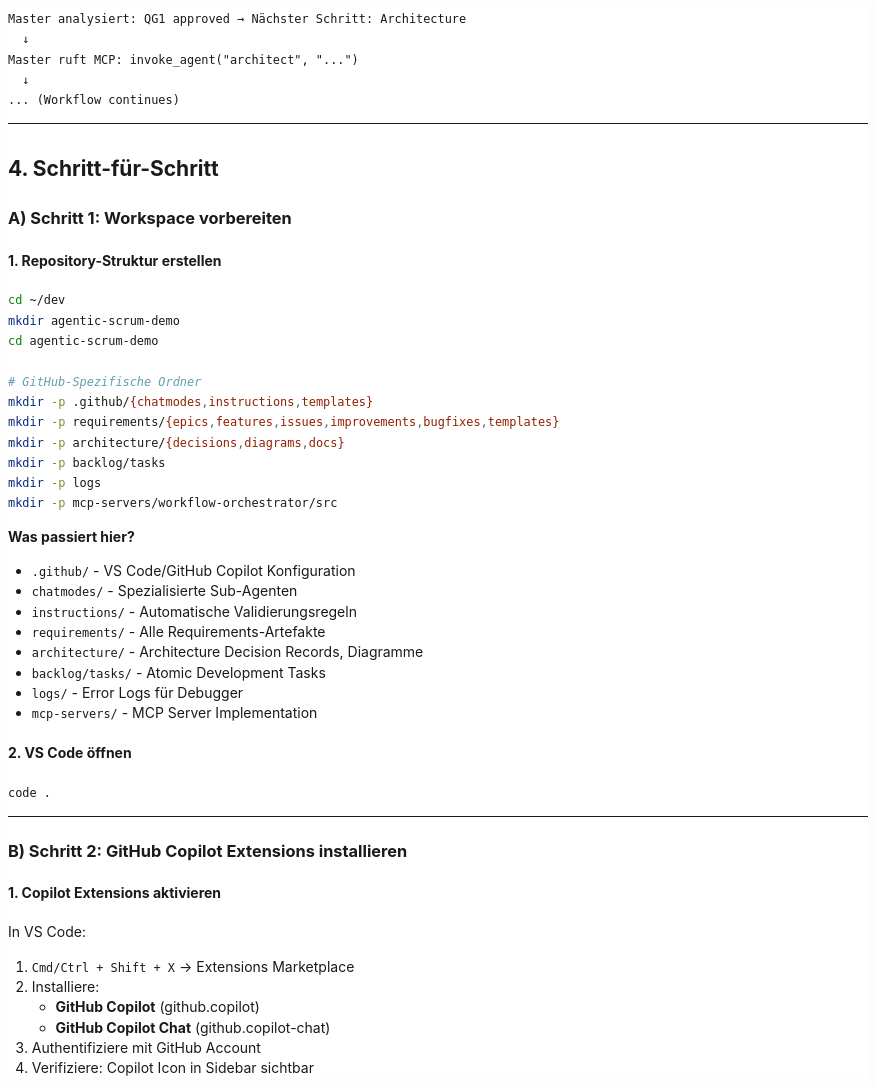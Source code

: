 ```
Master analysiert: QG1 approved → Nächster Schritt: Architecture
  ↓
Master ruft MCP: invoke_agent("architect", "...")
  ↓
... (Workflow continues)
```

---

## **4. Schritt-für-Schritt**

### **A) Schritt 1: Workspace vorbereiten**

#### 1. **Repository-Struktur erstellen**

```bash
cd ~/dev
mkdir agentic-scrum-demo
cd agentic-scrum-demo

# GitHub-Spezifische Ordner
mkdir -p .github/{chatmodes,instructions,templates}
mkdir -p requirements/{epics,features,issues,improvements,bugfixes,templates}
mkdir -p architecture/{decisions,diagrams,docs}
mkdir -p backlog/tasks
mkdir -p logs
mkdir -p mcp-servers/workflow-orchestrator/src
```

**Was passiert hier?**
- `.github/` - VS Code/GitHub Copilot Konfiguration
- `chatmodes/` - Spezialisierte Sub-Agenten
- `instructions/` - Automatische Validierungsregeln
- `requirements/` - Alle Requirements-Artefakte
- `architecture/` - Architecture Decision Records, Diagramme
- `backlog/tasks/` - Atomic Development Tasks
- `logs/` - Error Logs für Debugger
- `mcp-servers/` - MCP Server Implementation

#### 2. **VS Code öffnen**

```bash
code .
```

---

### **B) Schritt 2: GitHub Copilot Extensions installieren**

#### 1. **Copilot Extensions aktivieren**

In VS Code:
1. `Cmd/Ctrl + Shift + X` → Extensions Marketplace
2. Installiere:
   - **GitHub Copilot** (github.copilot)
   - **GitHub Copilot Chat** (github.copilot-chat)
3. Authentifiziere mit GitHub Account
4. Verifiziere: Copilot Icon in Sidebar sichtbar
